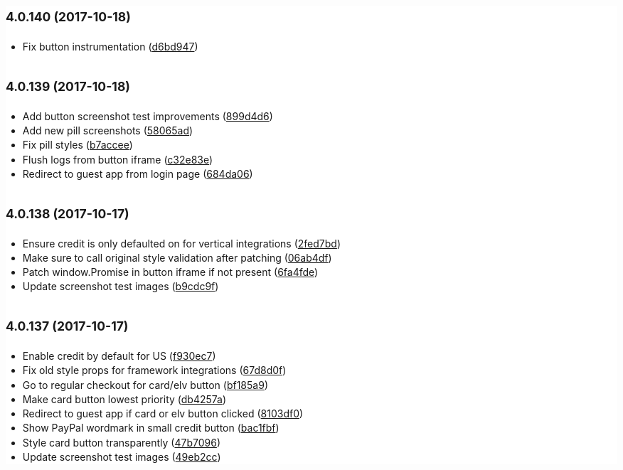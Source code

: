 

## <small>4.0.140 (2017-10-18)</small>

* Fix button instrumentation ([d6bd947](https://github.com/paypal/paypal-checkout/commit/d6bd947))



## <small>4.0.139 (2017-10-18)</small>

* Add button screenshot test improvements ([899d4d6](https://github.com/paypal/paypal-checkout/commit/899d4d6))
* Add new pill screenshots ([58065ad](https://github.com/paypal/paypal-checkout/commit/58065ad))
* Fix pill styles ([b7accee](https://github.com/paypal/paypal-checkout/commit/b7accee))
* Flush logs from button iframe ([c32e83e](https://github.com/paypal/paypal-checkout/commit/c32e83e))
* Redirect to guest app from login page ([684da06](https://github.com/paypal/paypal-checkout/commit/684da06))



## <small>4.0.138 (2017-10-17)</small>

* Ensure credit is only defaulted on for vertical integrations ([2fed7bd](https://github.com/paypal/paypal-checkout/commit/2fed7bd))
* Make sure to call original style validation after patching ([06ab4df](https://github.com/paypal/paypal-checkout/commit/06ab4df))
* Patch window.Promise in button iframe if not present ([6fa4fde](https://github.com/paypal/paypal-checkout/commit/6fa4fde))
* Update screenshot test images ([b9cdc9f](https://github.com/paypal/paypal-checkout/commit/b9cdc9f))



## <small>4.0.137 (2017-10-17)</small>

* Enable credit by default for US ([f930ec7](https://github.com/paypal/paypal-checkout/commit/f930ec7))
* Fix old style props for framework integrations ([67d8d0f](https://github.com/paypal/paypal-checkout/commit/67d8d0f))
* Go to regular checkout for card/elv button ([bf185a9](https://github.com/paypal/paypal-checkout/commit/bf185a9))
* Make card button lowest priority ([db4257a](https://github.com/paypal/paypal-checkout/commit/db4257a))
* Redirect to guest app if card or elv button clicked ([8103df0](https://github.com/paypal/paypal-checkout/commit/8103df0))
* Show PayPal wordmark in small credit button ([bac1fbf](https://github.com/paypal/paypal-checkout/commit/bac1fbf))
* Style card button transparently ([47b7096](https://github.com/paypal/paypal-checkout/commit/47b7096))
* Update screenshot test images ([49eb2cc](https://github.com/paypal/paypal-checkout/commit/49eb2cc))

